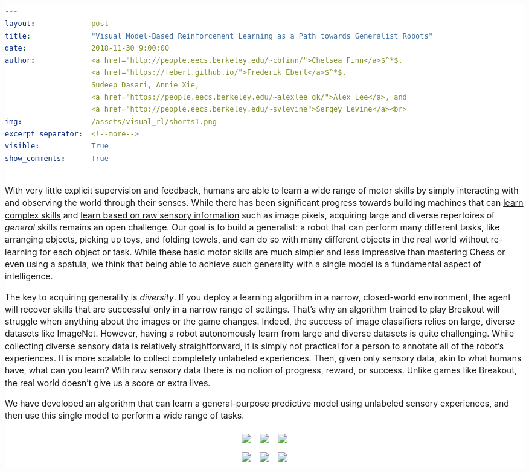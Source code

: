 ```yaml
---
layout:             post
title:              "Visual Model-Based Reinforcement Learning as a Path towards Generalist Robots"
date:               2018-11-30 9:00:00
author:             <a href="http://people.eecs.berkeley.edu/~cbfinn/">Chelsea Finn</a>$^*$,
                    <a href="https://febert.github.io/">Frederik Ebert</a>$^*$,
                    Sudeep Dasari, Annie Xie,
                    <a href="https://people.eecs.berkeley.edu/~alexlee_gk/">Alex Lee</a>, and
                    <a href="http://people.eecs.berkeley.edu/~svlevine">Sergey Levine</a><br>
img:                /assets/visual_rl/shorts1.png
excerpt_separator:  <!--more-->
visible:            True
show_comments:      True
---
```


With very little explicit supervision and feedback, humans are able to learn a
wide range of motor skills by simply interacting with and observing the world
through their senses. While there has been significant progress towards building
machines that can <a href="https://deepmind.com/research/alphago/">learn complex
skills</a> and <a
href="https://www.nytimes.com/2015/05/22/science/robots-that-can-match-human-dexterity.html">learn
based on raw sensory information</a> such as image pixels, acquiring large and
diverse repertoires of *general* skills remains an open challenge. Our goal is
to build a generalist: a robot that can perform many different tasks, like
arranging objects, picking up toys, and folding towels, and can do so with many
different objects in the real world without re-learning for each object or task.
While these basic motor skills are much simpler and less impressive than <a
href="https://arxiv.org/abs/1712.01815">mastering Chess</a> or even <a
href="https://youtu.be/Z_9yWIe0vCs?t=127">using a spatula</a>, we think that
being able to achieve such generality with a single model is a fundamental
aspect of intelligence.

The key to acquiring generality is *diversity*. If you deploy a learning
algorithm in a narrow, closed-world environment, the agent will recover skills
that are successful only in a narrow range of settings. That’s why an algorithm
trained to play Breakout will struggle when anything about the images or the
game changes. Indeed, the success of image classifiers relies on large, diverse
datasets like ImageNet. However, having a robot autonomously learn from large
and diverse datasets is quite challenging. While collecting diverse sensory data
is relatively straightforward, it is simply not practical for a person to
annotate all of the robot’s experiences. It is more scalable to collect
completely unlabeled experiences. Then, given only sensory data, akin to what
humans have, what can you learn? With raw sensory data there is no notion of
progress, reward, or success. Unlike games like Breakout, the real world doesn’t
give us a score or extra lives.

We have developed an algorithm that can learn a general-purpose predictive model
using unlabeled sensory experiences, and then use this single model to perform a
wide range of tasks.

<p style="text-align:center;">
    <img src="http://bair.berkeley.edu/static/blog/visual_rl/ezgif-4-e1029b7fe503.gif" height="200" style="margin: 5px;">
    <img src="http://bair.berkeley.edu/static/blog/visual_rl/ezgif-4-8e9ca4f35be8.gif" height="200" style="margin: 5px;">
    <img src="http://bair.berkeley.edu/static/blog/visual_rl/ezgif-4-9d83be4e2f4a.gif" height="200" style="margin: 5px;">
    <br>
    <img src="http://bair.berkeley.edu/static/blog/visual_rl/ezgif-4-277f7cf520d3.gif" height="200" style="margin: 5px;">
    <img src="http://bair.berkeley.edu/static/blog/visual_rl/ezgif-4-fe5c96d7f2a8.gif" height="200" style="margin: 5px;">
    <img src="http://bair.berkeley.edu/static/blog/visual_rl/ezgif-4-f8c4a8d0a89f.gif" height="200" style="margin: 5px;">
    <br>
<i>